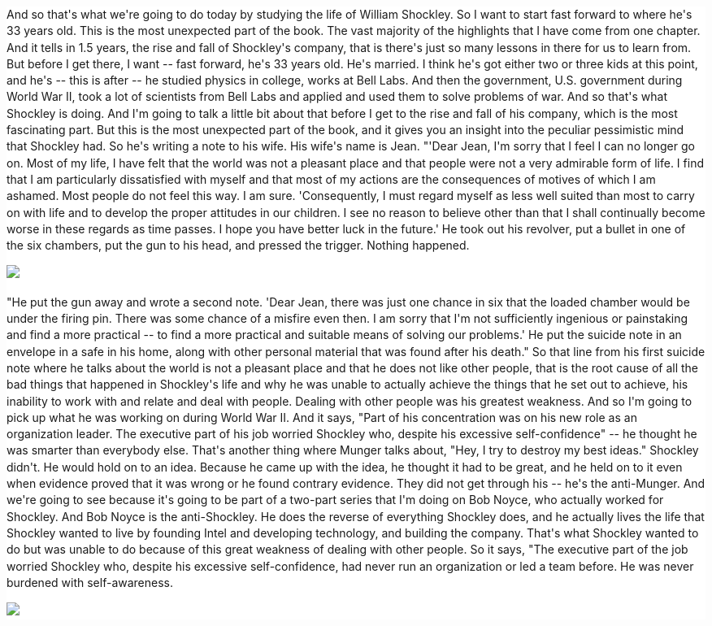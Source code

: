And so that's what we're going to do today by studying the life of William Shockley. So I want to start fast forward to where he's 33 years old. This is the most unexpected part of the book. The vast majority of the highlights that I have come from one chapter. And it tells in 1.5 years, the rise and fall of Shockley's company, that is there's just so many lessons in there for us to learn from. But before I get there, I want -- fast forward, he's 33 years old. He's married. I think he's got either two or three kids at this point, and he's -- this is after -- he studied physics in college, works at Bell Labs. And then the government, U.S. government during World War II, took a lot of scientists from Bell Labs and applied and used them to solve problems of war. And so that's what Shockley is doing. And I'm going to talk a little bit about that before I get to the rise and fall of his company, which is the most fascinating part. But this is the most unexpected part of the book, and it gives you an insight into the peculiar pessimistic mind that Shockley had. So he's writing a note to his wife. His wife's name is Jean. "'Dear Jean, I'm sorry that I feel I can no longer go on. Most of my life, I have felt that the world was not a pleasant place and that people were not a very admirable form of life. I find that I am particularly dissatisfied with myself and that most of my actions are the consequences of motives of which I am ashamed. Most people do not feel this way. I am sure. 'Consequently, I must regard myself as less well suited than most to carry on with life and to develop the proper attitudes in our children. I see no reason to believe other than that I shall continually become worse in these regards as time passes. I hope you have better luck in the future.' He took out his revolver, put a bullet in one of the six chambers, put the gun to his head, and pressed the trigger. Nothing happened.

![](https://www.foundersnotes.com/static/images/new_icons/chevron-down-alt-thin.svg)

"He put the gun away and wrote a second note. 'Dear Jean, there was just one chance in six that the loaded chamber would be under the firing pin. There was some chance of a misfire even then. I am sorry that I'm not sufficiently ingenious or painstaking and find a more practical -- to find a more practical and suitable means of solving our problems.' He put the suicide note in an envelope in a safe in his home, along with other personal material that was found after his death." So that line from his first suicide note where he talks about the world is not a pleasant place and that he does not like other people, that is the root cause of all the bad things that happened in Shockley's life and why he was unable to actually achieve the things that he set out to achieve, his inability to work with and relate and deal with people. Dealing with other people was his greatest weakness. And so I'm going to pick up what he was working on during World War II. And it says, "Part of his concentration was on his new role as an organization leader. The executive part of his job worried Shockley who, despite his excessive self-confidence" -- he thought he was smarter than everybody else. That's another thing where Munger talks about, "Hey, I try to destroy my best ideas." Shockley didn't. He would hold on to an idea. Because he came up with the idea, he thought it had to be great, and he held on to it even when evidence proved that it was wrong or he found contrary evidence. They did not get through his -- he's the anti-Munger. And we're going to see because it's going to be part of a two-part series that I'm doing on Bob Noyce, who actually worked for Shockley. And Bob Noyce is the anti-Shockley. He does the reverse of everything Shockley does, and he actually lives the life that Shockley wanted to live by founding Intel and developing technology, and building the company. That's what Shockley wanted to do but was unable to do because of this great weakness of dealing with other people. So it says, "The executive part of the job worried Shockley who, despite his excessive self-confidence, had never run an organization or led a team before. He was never burdened with self-awareness.

![](https://www.foundersnotes.com/static/images/new_icons/chevron-down-alt-thin.svg)
